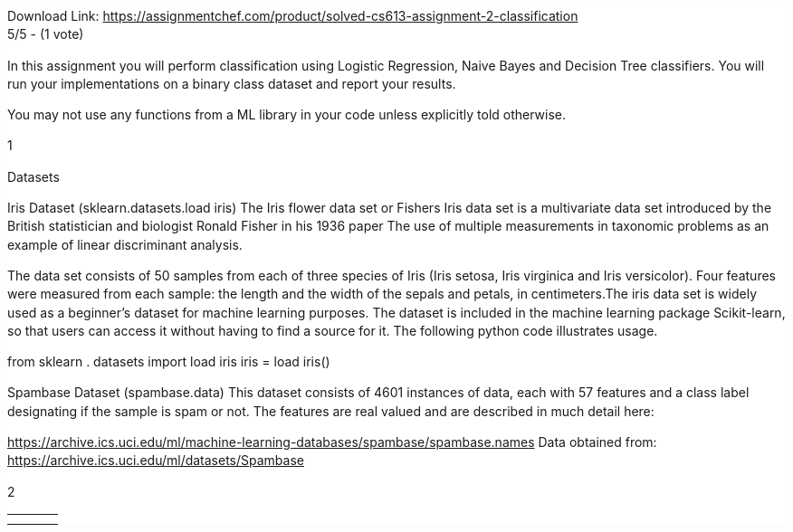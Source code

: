Download Link: https://assignmentchef.com/product/solved-cs613-assignment-2-classification
<br>
5/5 - (1 vote)




In this assignment you will perform classification using Logistic Regression, Naive Bayes and Decision Tree classifiers. You will run your implementations on a binary class dataset and report your results.

You may not use any functions from a ML library in your code unless explicitly told otherwise.

1

Datasets

Iris Dataset (sklearn.datasets.load iris) The Iris flower data set or Fishers Iris data set is a multivariate data set introduced by the British statistician and biologist Ronald Fisher in his 1936 paper The use of multiple measurements in taxonomic problems as an example of linear discriminant analysis.

The data set consists of 50 samples from each of three species of Iris (Iris setosa, Iris virginica and Iris versicolor). Four features were measured from each sample: the length and the width of the sepals and petals, in centimeters.The iris data set is widely used as a beginner’s dataset for machine learning purposes. The dataset is included in the machine learning package Scikit-learn, so that users can access it without having to find a source for it. The following python code illustrates usage.

from sklearn . datasets import load iris iris = load iris()

Spambase Dataset (spambase.data) This dataset consists of 4601 instances of data, each with 57 features and a class label designating if the sample is spam or not. The features are real valued and are described in much detail here:

https://archive.ics.uci.edu/ml/machine-learning-databases/spambase/spambase.names Data obtained from: https://archive.ics.uci.edu/ml/datasets/Spambase

2

<table>

 <tbody>

  <tr>

   <td></td>

   <td></td>

   <td></td>

   <td></td>

  </tr>

  <tr>

   <td></td>

   <td></td>
